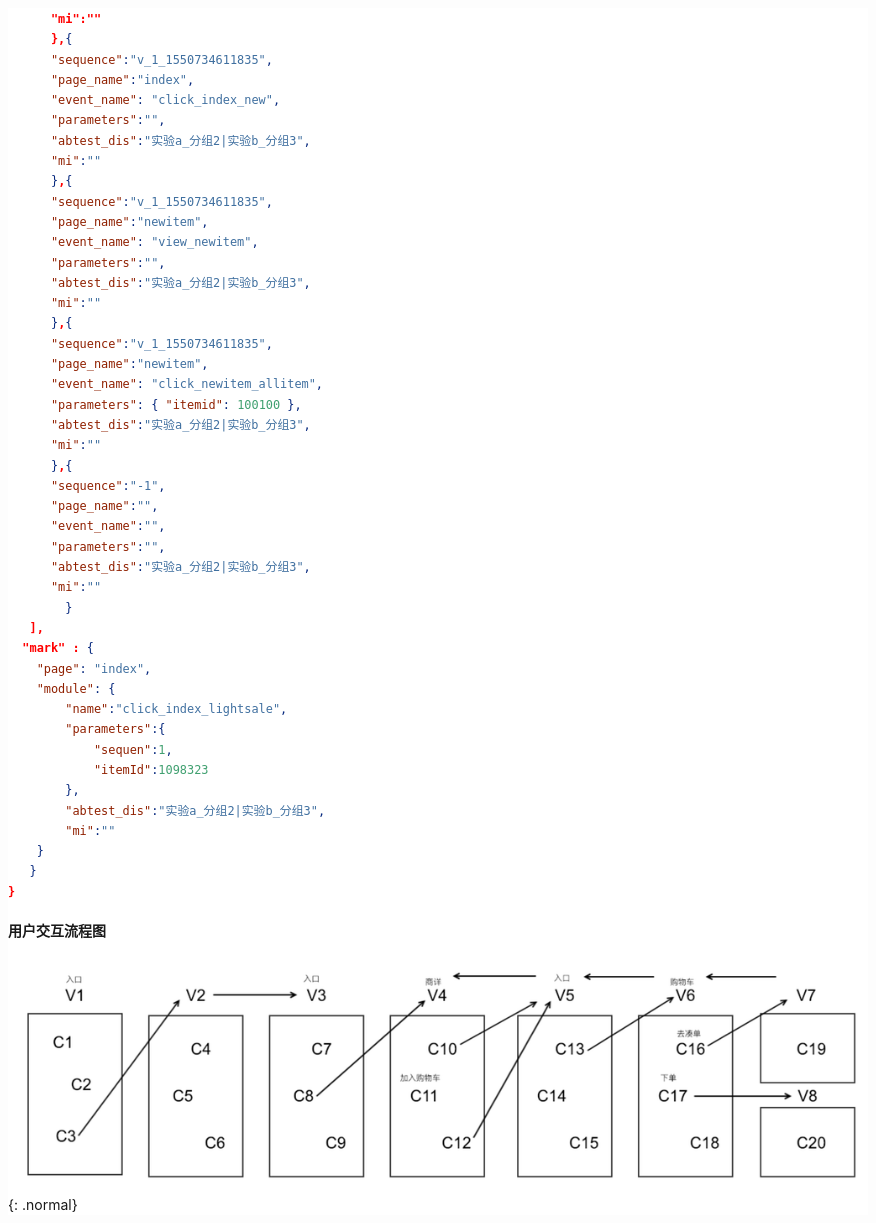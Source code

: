 ```json
      "mi":""
      },{
      "sequence":"v_1_1550734611835",
      "page_name":"index",
      "event_name": "click_index_new",
      "parameters":"",
      "abtest_dis":"实验a_分组2|实验b_分组3",
      "mi":""
      },{
      "sequence":"v_1_1550734611835",
      "page_name":"newitem",
      "event_name": "view_newitem",
      "parameters":"",
      "abtest_dis":"实验a_分组2|实验b_分组3",
      "mi":""
      },{
      "sequence":"v_1_1550734611835",
      "page_name":"newitem",
      "event_name": "click_newitem_allitem",
      "parameters": { "itemid": 100100 },
      "abtest_dis":"实验a_分组2|实验b_分组3",
      "mi":""
      },{
      "sequence":"-1",
      "page_name":"",
      "event_name":"",
      "parameters":"",
      "abtest_dis":"实验a_分组2|实验b_分组3",
      "mi":""
        }
   ],
  "mark" : {
	"page": "index",
	"module": {
		"name":"click_index_lightsale",
		"parameters":{
			"sequen":1,
			"itemId":1098323
		},
        "abtest_dis":"实验a_分组2|实验b_分组3",
        "mi":""
	}
   }
}
```


#### 用户交互流程图

![入口页透传方式](/assets/img/study/入口页透传方式.png){: .normal}
